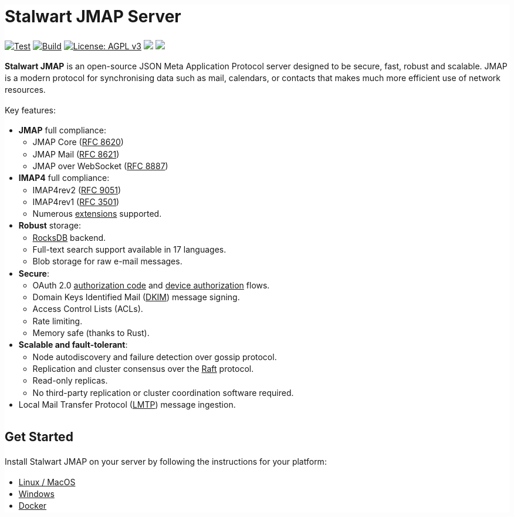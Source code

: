 # Stalwart JMAP Server

[![Test](https://github.com/stalwartlabs/jmap-server/actions/workflows/test.yml/badge.svg)](https://github.com/stalwartlabs/jmap-server/actions/workflows/test.yml)
[![Build](https://github.com/stalwartlabs/jmap-server/actions/workflows/build.yml/badge.svg)](https://github.com/stalwartlabs/jmap-server/actions/workflows/build.yml)
[![License: AGPL v3](https://img.shields.io/badge/License-AGPL_v3-blue.svg)](https://www.gnu.org/licenses/agpl-3.0)
[![](https://img.shields.io/discord/923615863037390889?label=Chat)](https://discord.gg/jtgtCNj66U)
[![](https://img.shields.io/twitter/follow/stalwartlabs?style=flat)](https://twitter.com/stalwartlabs)


**Stalwart JMAP** is an open-source JSON Meta Application Protocol server designed to be secure, fast, robust and scalable.
JMAP is a modern protocol for synchronising data such as mail, calendars, or contacts that makes much more efficient use of network resources.

Key features:

- **JMAP** full compliance:
  - JMAP Core ([RFC 8620](https://datatracker.ietf.org/doc/html/rfc8620))
  - JMAP Mail ([RFC 8621](https://datatracker.ietf.org/doc/html/rfc8621))
  - JMAP over WebSocket ([RFC 8887](https://datatracker.ietf.org/doc/html/rfc8887))
- **IMAP4** full compliance:
  - IMAP4rev2 ([RFC 9051](https://datatracker.ietf.org/doc/html/rfc9051))
  - IMAP4rev1 ([RFC 3501](https://datatracker.ietf.org/doc/html/rfc3501)) 
  - Numerous [extensions](https://stalw.art/imap/development/rfc/#imap4-extensions) supported.
- **Robust** storage:
  - [RocksDB](http://rocksdb.org/) backend.
  - Full-text search support available in 17 languages.
  - Blob storage for raw e-mail messages.
- **Secure**:
  - OAuth 2.0 [authorization code](https://www.rfc-editor.org/rfc/rfc8628) and [device authorization](https://www.rfc-editor.org/rfc/rfc8628) flows.
  - Domain Keys Identified Mail ([DKIM](https://www.rfc-editor.org/rfc/rfc6376)) message signing.
  - Access Control Lists (ACLs).
  - Rate limiting.
  - Memory safe (thanks to Rust).
- **Scalable and fault-tolerant**:
  - Node autodiscovery and failure detection over gossip protocol.
  - Replication and cluster consensus over the [Raft](https://raft.github.io/) protocol.
  - Read-only replicas.
  - No third-party replication or cluster coordination software required.
- Local Mail Transfer Protocol ([LMTP](https://datatracker.ietf.org/doc/html/rfc2033)) message ingestion.

## Get Started

Install Stalwart JMAP on your server by following the instructions for your platform:

- [Linux / MacOS](https://stalw.art/jmap/get-started/linux/)
- [Windows](https://stalw.art/jmap/get-started/windows/)
- [Docker](https://stalw.art/jmap/get-started/docker/)
